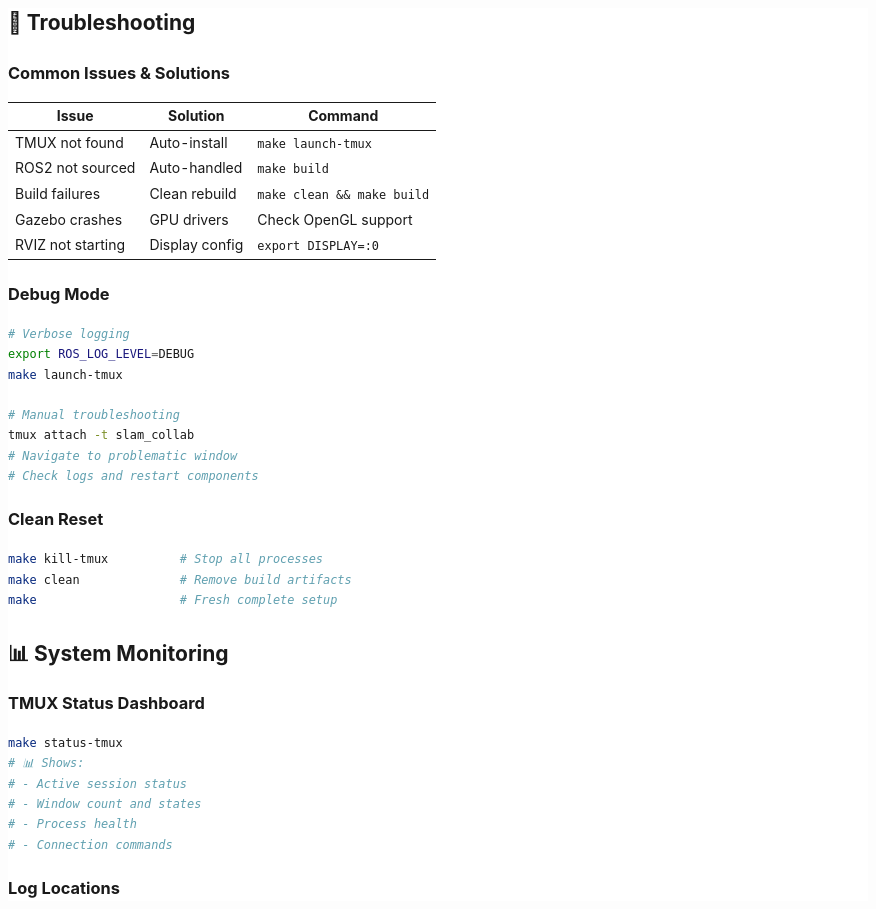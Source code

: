 ## 🐛 **Troubleshooting**

### **Common Issues & Solutions**

| Issue | Solution | Command |
|-------|----------|---------|
| TMUX not found | Auto-install | `make launch-tmux` |
| ROS2 not sourced | Auto-handled | `make build` |
| Build failures | Clean rebuild | `make clean && make build` |
| Gazebo crashes | GPU drivers | Check OpenGL support |
| RVIZ not starting | Display config | `export DISPLAY=:0` |

### **Debug Mode**

```bash
# Verbose logging
export ROS_LOG_LEVEL=DEBUG
make launch-tmux

# Manual troubleshooting
tmux attach -t slam_collab
# Navigate to problematic window
# Check logs and restart components
```

### **Clean Reset**

```bash
make kill-tmux          # Stop all processes
make clean              # Remove build artifacts  
make                    # Fresh complete setup
```

## 📊 **System Monitoring**

### **TMUX Status Dashboard**

```bash
make status-tmux
# 📊 Shows:
# - Active session status
# - Window count and states
# - Process health
# - Connection commands
```

### **Log Locations**
